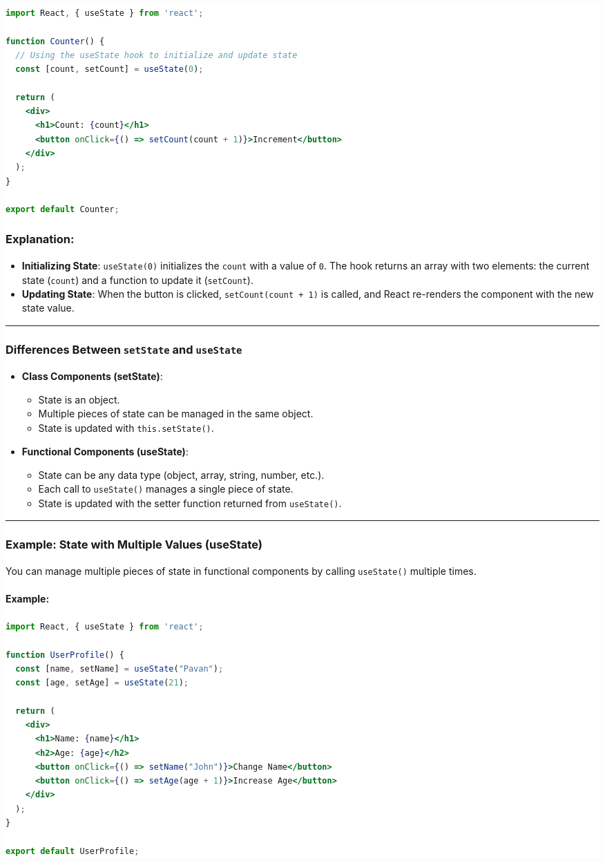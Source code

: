 ```jsx
import React, { useState } from 'react';

function Counter() {
  // Using the useState hook to initialize and update state
  const [count, setCount] = useState(0);

  return (
    <div>
      <h1>Count: {count}</h1>
      <button onClick={() => setCount(count + 1)}>Increment</button>
    </div>
  );
}

export default Counter;
```

### Explanation:
- **Initializing State**: `useState(0)` initializes the `count` with a value of `0`. The hook returns an array with two elements: the current state (`count`) and a function to update it (`setCount`).
- **Updating State**: When the button is clicked, `setCount(count + 1)` is called, and React re-renders the component with the new state value.

---

### Differences Between `setState` and `useState`
- **Class Components (setState)**:
  - State is an object.
  - Multiple pieces of state can be managed in the same object.
  - State is updated with `this.setState()`.

- **Functional Components (useState)**:
  - State can be any data type (object, array, string, number, etc.).
  - Each call to `useState()` manages a single piece of state.
  - State is updated with the setter function returned from `useState()`.

---

### Example: State with Multiple Values (useState)

You can manage multiple pieces of state in functional components by calling `useState()` multiple times.

#### Example:

```jsx
import React, { useState } from 'react';

function UserProfile() {
  const [name, setName] = useState("Pavan");
  const [age, setAge] = useState(21);

  return (
    <div>
      <h1>Name: {name}</h1>
      <h2>Age: {age}</h2>
      <button onClick={() => setName("John")}>Change Name</button>
      <button onClick={() => setAge(age + 1)}>Increase Age</button>
    </div>
  );
}

export default UserProfile;
```
